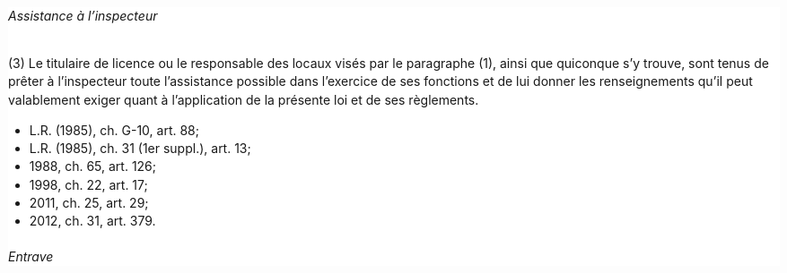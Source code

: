 ###### Assistance à l’inspecteur

(3) Le titulaire de licence ou le responsable des locaux visés par le paragraphe (1), ainsi que quiconque s’y trouve, sont tenus de prêter à l’inspecteur toute l’assistance possible dans l’exercice de ses fonctions et de lui donner les renseignements qu’il peut valablement exiger quant à l’application de la présente loi et de ses règlements.

  * L.R. (1985), ch. G-10, art. 88;
  * L.R. (1985), ch. 31 (1er suppl.), art. 13;
  * 1988, ch. 65, art. 126;
  * 1998, ch. 22, art. 17;
  * 2011, ch. 25, art. 29;
  * 2012, ch. 31, art. 379.

###### Entrave
